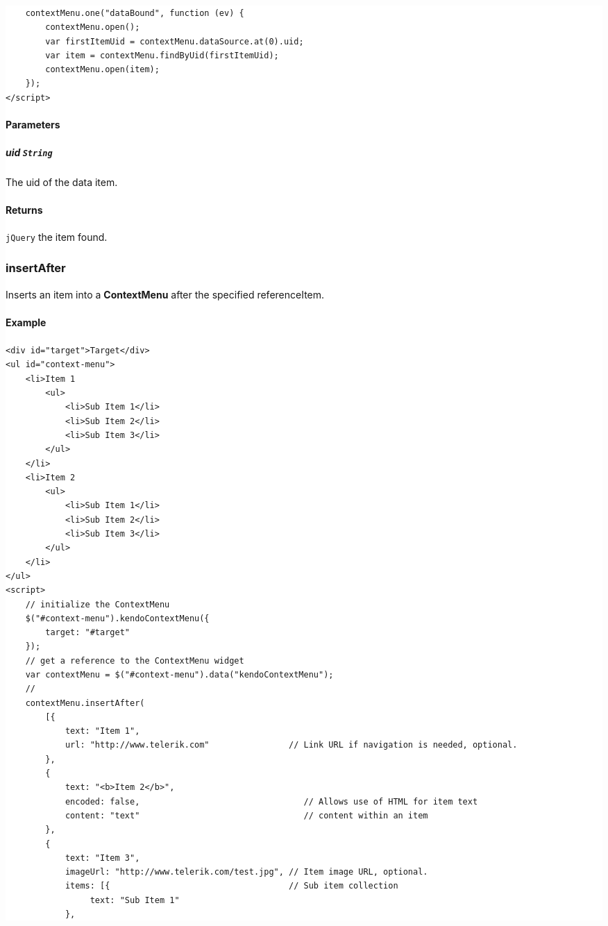 
        contextMenu.one("dataBound", function (ev) {
            contextMenu.open();
            var firstItemUid = contextMenu.dataSource.at(0).uid;
            var item = contextMenu.findByUid(firstItemUid);
            contextMenu.open(item);
        });
    </script>

#### Parameters

##### uid `String`

The uid of the data item.

#### Returns

`jQuery` the item found.

### insertAfter

Inserts an item into a **ContextMenu** after the specified referenceItem.

#### Example

    <div id="target">Target</div>
    <ul id="context-menu">
        <li>Item 1
            <ul>
                <li>Sub Item 1</li>
                <li>Sub Item 2</li>
                <li>Sub Item 3</li>
            </ul>
        </li>
        <li>Item 2
            <ul>
                <li>Sub Item 1</li>
                <li>Sub Item 2</li>
                <li>Sub Item 3</li>
            </ul>
        </li>
    </ul>
    <script>
        // initialize the ContextMenu
        $("#context-menu").kendoContextMenu({
            target: "#target"
        });
        // get a reference to the ContextMenu widget
        var contextMenu = $("#context-menu").data("kendoContextMenu");
        //
        contextMenu.insertAfter(
            [{
                text: "Item 1",
                url: "http://www.telerik.com"                // Link URL if navigation is needed, optional.
            },
            {
                text: "<b>Item 2</b>",
                encoded: false,                                 // Allows use of HTML for item text
                content: "text"                                 // content within an item
            },
            {
                text: "Item 3",
                imageUrl: "http://www.telerik.com/test.jpg", // Item image URL, optional.
                items: [{                                    // Sub item collection
                     text: "Sub Item 1"
                },